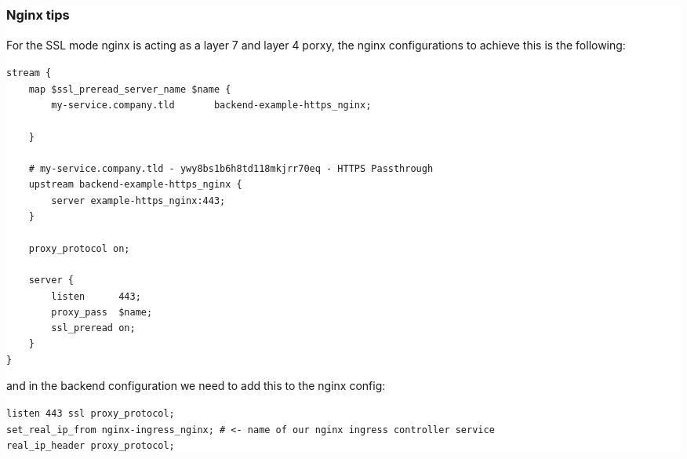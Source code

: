 ### Nginx tips

For the SSL mode nginx is acting as a layer 7 and layer 4 porxy, the nginx configurations to achieve this is the following:

```
stream {
    map $ssl_preread_server_name $name {
        my-service.company.tld       backend-example-https_nginx;
        
    }
  
    # my-service.company.tld - ywy8bs1b6h8td118mkjrr70eq - HTTPS Passthrough
    upstream backend-example-https_nginx {
        server example-https_nginx:443;
    }
    
    proxy_protocol on;
  
    server {
        listen      443;
        proxy_pass  $name;
        ssl_preread on;
    }
}
```

and in the backend configuration we need to add this to the nginx config:

```
listen 443 ssl proxy_protocol;         
set_real_ip_from nginx-ingress_nginx; # <- name of our nginx ingress controller service
real_ip_header proxy_protocol;
```